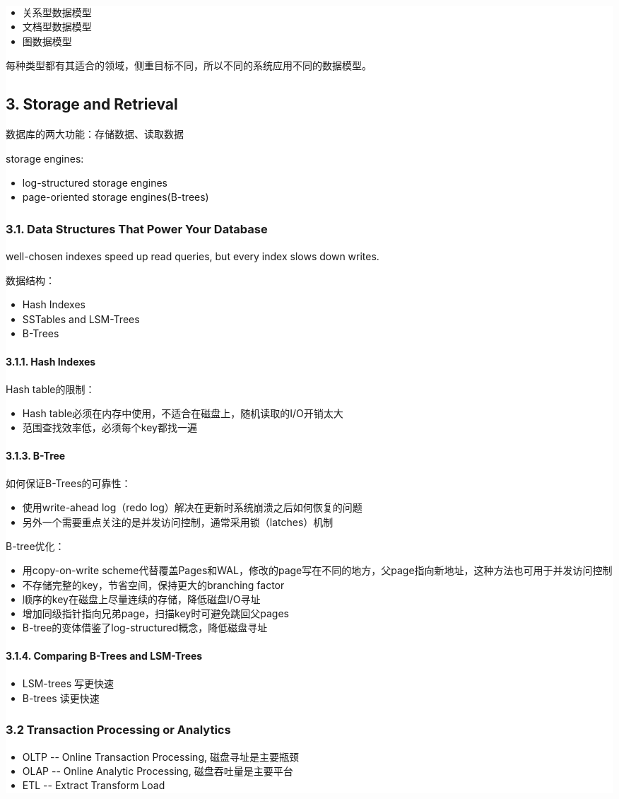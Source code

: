 * 关系型数据模型
* 文档型数据模型
* 图数据模型

每种类型都有其适合的领域，侧重目标不同，所以不同的系统应用不同的数据模型。

## 3. Storage and Retrieval

数据库的两大功能：存储数据、读取数据

storage engines:

* log-structured storage engines
* page-oriented storage engines(B-trees)

### 3.1. Data Structures That Power Your Database

well-chosen indexes speed up read queries, but every index slows down writes.

数据结构：

* Hash Indexes
* SSTables and LSM-Trees
* B-Trees


#### 3.1.1. Hash Indexes

Hash table的限制：

* Hash table必须在内存中使用，不适合在磁盘上，随机读取的I/O开销太大
* 范围查找效率低，必须每个key都找一遍

#### 3.1.3. B-Tree

如何保证B-Trees的可靠性：

* 使用write-ahead log（redo log）解决在更新时系统崩溃之后如何恢复的问题
* 另外一个需要重点关注的是并发访问控制，通常采用锁（latches）机制

B-tree优化：

* 用copy-on-write scheme代替覆盖Pages和WAL，修改的page写在不同的地方，父page指向新地址，这种方法也可用于并发访问控制
* 不存储完整的key，节省空间，保持更大的branching factor
* 顺序的key在磁盘上尽量连续的存储，降低磁盘I/O寻址
* 增加同级指针指向兄弟page，扫描key时可避免跳回父pages
* B-tree的变体借鉴了log-structured概念，降低磁盘寻址

#### 3.1.4. Comparing B-Trees and LSM-Trees

* LSM-trees 写更快速
* B-trees 读更快速

### 3.2 Transaction Processing or Analytics

* OLTP -- Online Transaction Processing, 磁盘寻址是主要瓶颈
* OLAP -- Online Analytic Processing, 磁盘吞吐量是主要平台
* ETL -- Extract Transform Load
